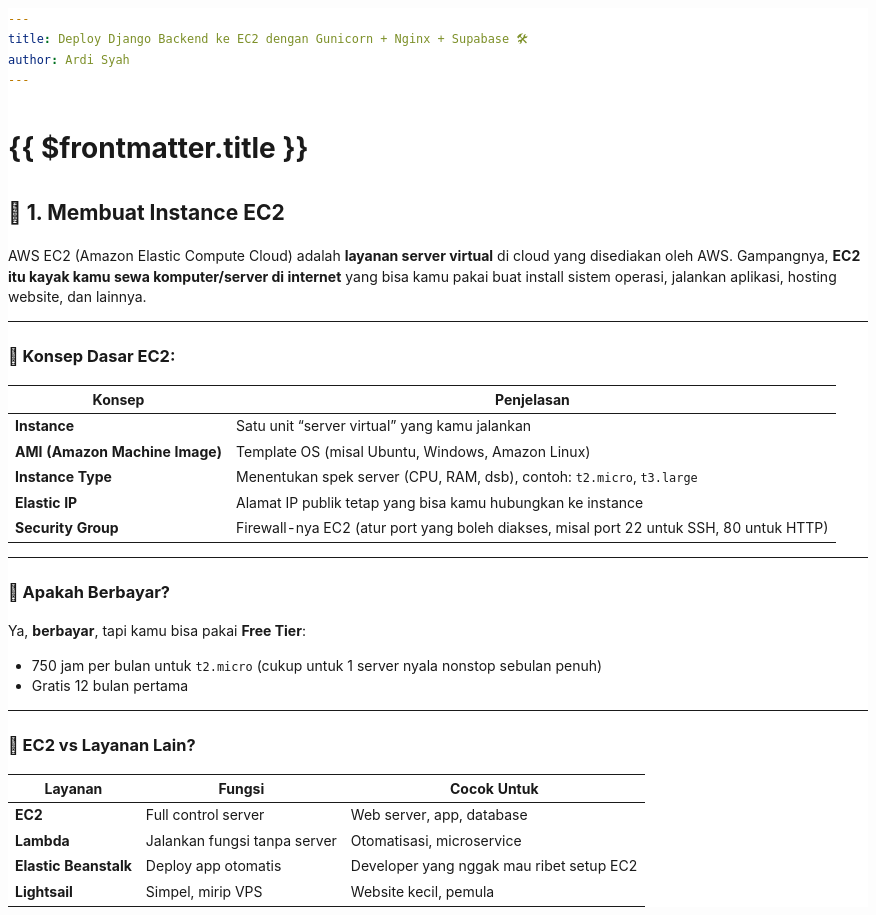 ```yaml
---
title: Deploy Django Backend ke EC2 dengan Gunicorn + Nginx + Supabase 🛠️
author: Ardi Syah
---
```


<script setup>
import ReadingTime from '../.vitepress/theme/components/ReadingTime.vue';
</script>

# {{ $frontmatter.title }} <Badge type="info" text="guide" />

<ReadingTime />

## 🚀 1. Membuat Instance EC2

AWS EC2 (Amazon Elastic Compute Cloud) adalah **layanan server virtual** di cloud yang disediakan oleh AWS. Gampangnya, **EC2 itu kayak kamu sewa komputer/server di internet** yang bisa kamu pakai buat install sistem operasi, jalankan aplikasi, hosting website, dan lainnya.

---

### 🧠 Konsep Dasar EC2:
| Konsep | Penjelasan |
|--------|------------|
| **Instance** | Satu unit “server virtual” yang kamu jalankan |
| **AMI (Amazon Machine Image)** | Template OS (misal Ubuntu, Windows, Amazon Linux) |
| **Instance Type** | Menentukan spek server (CPU, RAM, dsb), contoh: `t2.micro`, `t3.large` |
| **Elastic IP** | Alamat IP publik tetap yang bisa kamu hubungkan ke instance |
| **Security Group** | Firewall-nya EC2 (atur port yang boleh diakses, misal port 22 untuk SSH, 80 untuk HTTP) |

---

### 💸 Apakah Berbayar?
Ya, **berbayar**, tapi kamu bisa pakai **Free Tier**:
- 750 jam per bulan untuk `t2.micro` (cukup untuk 1 server nyala nonstop sebulan penuh)
- Gratis 12 bulan pertama

---

### 🧩 EC2 vs Layanan Lain?
| Layanan | Fungsi | Cocok Untuk |
|---------|--------|--------------|
| **EC2** | Full control server | Web server, app, database |
| **Lambda** | Jalankan fungsi tanpa server | Otomatisasi, microservice |
| **Elastic Beanstalk** | Deploy app otomatis | Developer yang nggak mau ribet setup EC2 |
| **Lightsail** | Simpel, mirip VPS | Website kecil, pemula |
